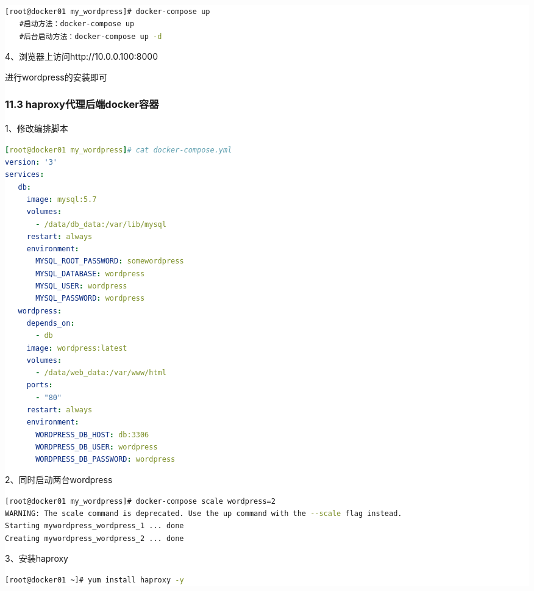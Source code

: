```bash
[root@docker01 my_wordpress]# docker-compose up
　　#启动方法：docker-compose up
　　#后台启动方法：docker-compose up -d
```

4、浏览器上访问http://10.0.0.100:8000

进行wordpress的安装即可



### 11.3 haproxy代理后端docker容器

1、修改编排脚本

```yaml
[root@docker01 my_wordpress]# cat docker-compose.yml 
version: '3'
services:
   db:
     image: mysql:5.7
     volumes:
       - /data/db_data:/var/lib/mysql
     restart: always
     environment:
       MYSQL_ROOT_PASSWORD: somewordpress
       MYSQL_DATABASE: wordpress
       MYSQL_USER: wordpress
       MYSQL_PASSWORD: wordpress
   wordpress:
     depends_on:
       - db
     image: wordpress:latest
     volumes:
       - /data/web_data:/var/www/html
     ports: 
       - "80"
     restart: always
     environment:
       WORDPRESS_DB_HOST: db:3306
       WORDPRESS_DB_USER: wordpress
       WORDPRESS_DB_PASSWORD: wordpress
```

2、同时启动两台wordpress

```bash
[root@docker01 my_wordpress]# docker-compose scale wordpress=2 
WARNING: The scale command is deprecated. Use the up command with the --scale flag instead.
Starting mywordpress_wordpress_1 ... done
Creating mywordpress_wordpress_2 ... done
```

3、安装haproxy

```bash
[root@docker01 ~]# yum install haproxy -y
```
